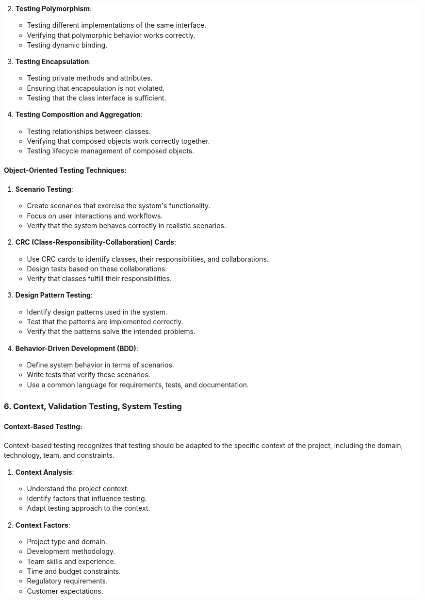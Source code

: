 2. **Testing Polymorphism**:
   - Testing different implementations of the same interface.
   - Verifying that polymorphic behavior works correctly.
   - Testing dynamic binding.

3. **Testing Encapsulation**:
   - Testing private methods and attributes.
   - Ensuring that encapsulation is not violated.
   - Testing that the class interface is sufficient.

4. **Testing Composition and Aggregation**:
   - Testing relationships between classes.
   - Verifying that composed objects work correctly together.
   - Testing lifecycle management of composed objects.

#### Object-Oriented Testing Techniques:

1. **Scenario Testing**:
   - Create scenarios that exercise the system's functionality.
   - Focus on user interactions and workflows.
   - Verify that the system behaves correctly in realistic scenarios.

2. **CRC (Class-Responsibility-Collaboration) Cards**:
   - Use CRC cards to identify classes, their responsibilities, and collaborations.
   - Design tests based on these collaborations.
   - Verify that classes fulfill their responsibilities.

3. **Design Pattern Testing**:
   - Identify design patterns used in the system.
   - Test that the patterns are implemented correctly.
   - Verify that the patterns solve the intended problems.

4. **Behavior-Driven Development (BDD)**:
   - Define system behavior in terms of scenarios.
   - Write tests that verify these scenarios.
   - Use a common language for requirements, tests, and documentation.

### 6. Context, Validation Testing, System Testing

#### Context-Based Testing:

Context-based testing recognizes that testing should be adapted to the specific context of the project, including the domain, technology, team, and constraints.

1. **Context Analysis**:
   - Understand the project context.
   - Identify factors that influence testing.
   - Adapt testing approach to the context.

2. **Context Factors**:
   - Project type and domain.
   - Development methodology.
   - Team skills and experience.
   - Time and budget constraints.
   - Regulatory requirements.
   - Customer expectations.
